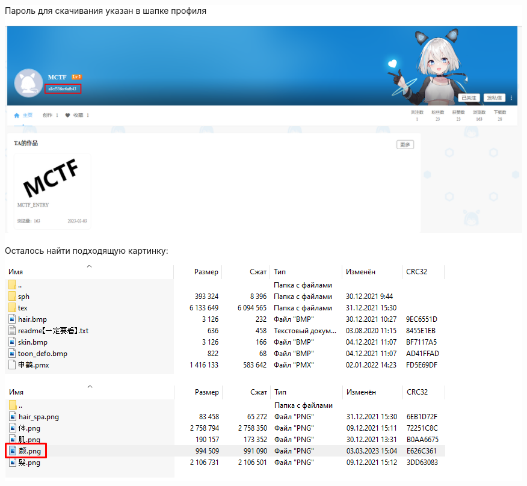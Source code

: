 Пароль для скачивания указан в шапке профиля

![ScreenShot](screenshots/40.png)

Осталось найти подходящую картинку:

![ScreenShot](screenshots/41.png)

![ScreenShot](screenshots/42.png)
